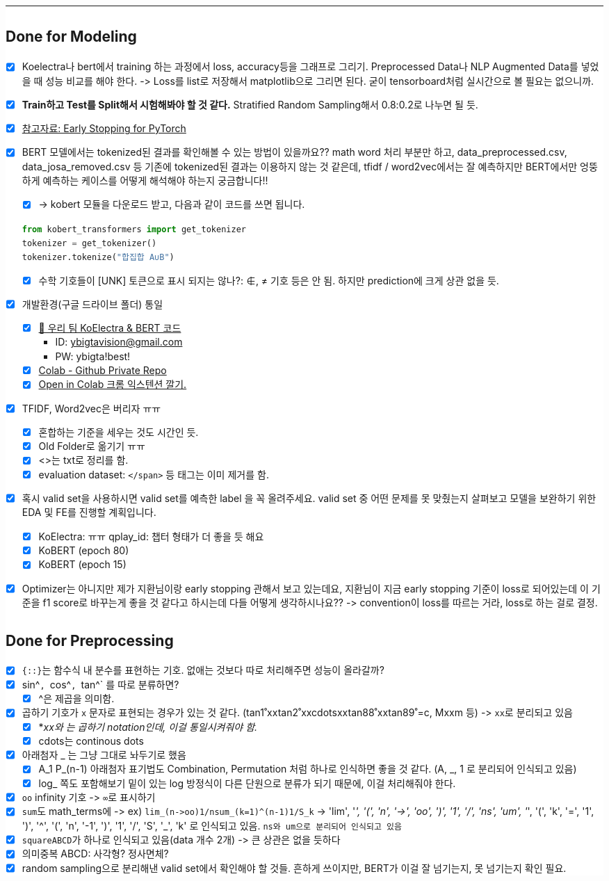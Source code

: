 -------

## Done for Modeling
- [x] Koelectra나 bert에서 training 하는 과정에서 loss, accuracy등을 그래프로 그리기. Preprocessed Data나 NLP Augmented Data를 넣었을 때 성능 비교를 해야 한다. -> Loss를 list로 저장해서 matplotlib으로 그리면 된다. 굳이 tensorboard처럼 실시간으로 볼 필요는 없으니까.
- [x] **Train하고 Test를 Split해서 시험해봐야 할 것 같다.** Stratified Random Sampling해서 0.8:0.2로 나누면 될 듯.
- [x] [참고자료: Early Stopping for PyTorch](https://github.com/Bjarten/early-stopping-pytorch)
- [x] BERT 모델에서는 tokenized된 결과를 확인해볼 수 있는 방법이 있을까요?? math word 처리 부분만 하고, data_preprocessed.csv, data_josa_removed.csv 등 기존에 tokenized된 결과는 이용하지 않는 것 같은데, tfidf / word2vec에서는 잘 예측하지만 BERT에서만 엉뚱하게 예측하는 케이스를 어떻게 해석해야 하는지 궁금합니다!!
  - [x] -> kobert 모듈을 다운로드 받고, 다음과 같이 코드를 쓰면 됩니다.
  ```python
  from kobert_transformers import get_tokenizer
  tokenizer = get_tokenizer()
  tokenizer.tokenize("합집합 A∪B")
  ```
  - [x] 수학 기호들이 [UNK] 토큰으로 표시 되지는 않나?: ∉, ≠ 기호 등은 안 됨. 하지만 prediction에 크게 상관 없을 듯.
- [x] 개발환경(구글 드라이브 폴더) 통일
  - [x] [📂 우리 팀 KoElectra & BERT 코드](https://drive.google.com/drive/u/2/folders/1dKjz7dVv9NVpCnoGSyfzDd4V7zU4W4EI)
    * ID: ybigtavision@gmail.com
    * PW: ybigta!best!
  - [x] [Colab - Github Private Repo](https://colab.research.google.com/drive/1ZQxKM9Dt1fJPsp4DDkEtJx9Nl7DT0bWk#scrollTo=HCa-uo_kK_Nz)
  - [x] [Open in Colab 크롬 익스텐션 깔기.](https://chrome.google.com/webstore/detail/open-in-colab/iogfkhleblhcpcekbiedikdehleodpjo?hl=en)
- [x] TFIDF, Word2vec은 버리자 ㅠㅠ
  - [x] 혼합하는 기준을 세우는 것도 시간인 듯.
  - [x] Old Folder로 옮기기 ㅠㅠ
  - [x] <>는 txt로 정리를 함.
  - [x] evaluation dataset: `</span>` 등 태그는 이미 제거를 함.
- [x] 혹시 valid set을 사용하시면 valid set를 예측한 label 을 꼭 올려주세요. valid set 중 어떤 문제를 못 맞췄는지 살펴보고 모델을 보완하기 위한 EDA 및 FE를 진행할 계획입니다.
  - [x] KoElectra: ㅠㅠ qplay_id: 챕터 형태가 더 좋을 듯 해요
  - [x] KoBERT (epoch 80)
  - [x] KoBERT (epoch 15)
  
- [x] Optimizer는 아니지만 제가 지환님이랑 early stopping 관해서 보고 있는데요, 지환님이 지금 early stopping 기준이 loss로 되어있는데 이 기준을 f1 score로 바꾸는게 좋을 것 같다고 하시는데 다들 어떻게 생각하시나요?? -> convention이 loss를 따르는 거라, loss로 하는 걸로 결정.


## Done for Preprocessing 

  - [x] `{::}`는 함수식 내 분수를 표현하는 기호. 없애는 것보다 따로 처리해주면 성능이 올라갈까?
  - [x] sin^`, `cos^`, `tan^` 를 따로 분류하면?
    - [x] ^은 제곱을 의미함.
  - [x] 곱하기 기호가 `x` 문자로 표현되는 경우가 있는 것 같다. (tan1˚xxtan2˚xxcdotsxxtan88˚xxtan89˚=c, Mxxm 등) -> `xx`로 분리되고 있음
    - [x] **xx와 *는 곱하기 notation인데, 이걸 통일시켜줘야 함.**
    - [x] cdots는 continous dots
  - [x] 아래첨자 _ 는 그냥 그대로 놔두기로 했음
    - [x] A_1 P_(n-1) 아래첨자 표기법도 Combination, Permutation 처럼 하나로 인식하면 좋을 것 같다. (A, _, 1 로 분리되어 인식되고 있음)
    - [x] log_ 쪽도 포함해보기 밑이 있는 log 방정식이 다른 단원으로 분류가 되기 때문에, 이걸 처리해줘야 한다.
  - [x] `oo` infinity 기호 -> `∞`로 표시하기
  - [x] `sum`도 math_terms에 -> ex) `lim_(n->oo)1/nsum_(k=1)^(n-1)1/S_k` -> 'lim', '_', '(', 'n', '->', 'oo', ')', '1', '/', 'ns', 'um', '_', '(', 'k', '=', '1', ')', '^', '(', 'n', '-1', ')', '1', '/', 'S', '_', 'k' 로 인식되고 있음. `ns와 um으로 분리되어 인식되고 있음`
  - [x] `squareABCD`가 하나로 인식되고 있음(data 개수 2개) -> 큰 상관은 없을 듯하다
  - [x] 의미중복 ABCD: 사각형? 정사면체? 
  - [x] random sampling으로 분리해낸 valid set에서 확인해야 할 것들. 흔하게 쓰이지만, BERT가 이걸 잘 넘기는지, 못 넘기는지 확인 필요.
